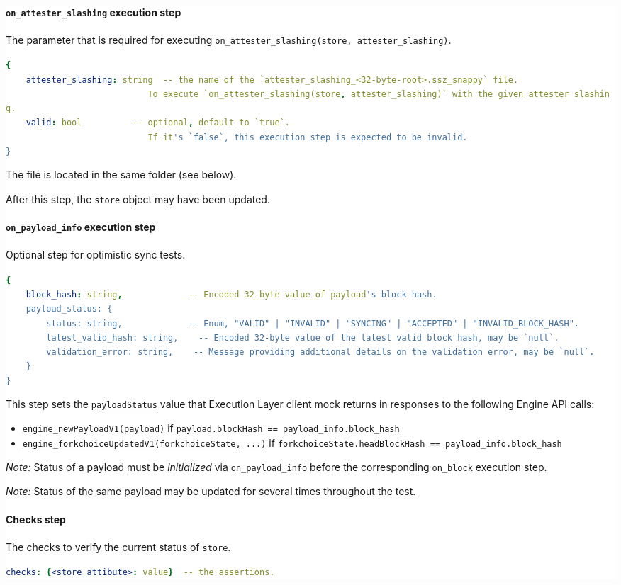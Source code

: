 #### `on_attester_slashing` execution step

The parameter that is required for executing `on_attester_slashing(store, attester_slashing)`.

```yaml
{
    attester_slashing: string  -- the name of the `attester_slashing_<32-byte-root>.ssz_snappy` file.
                            To execute `on_attester_slashing(store, attester_slashing)` with the given attester slashing.
    valid: bool          -- optional, default to `true`.
                            If it's `false`, this execution step is expected to be invalid.
}
```
The file is located in the same folder (see below).

After this step, the `store` object may have been updated.

#### `on_payload_info` execution step

Optional step for optimistic sync tests.

```yaml
{
    block_hash: string,             -- Encoded 32-byte value of payload's block hash.
    payload_status: {
        status: string,             -- Enum, "VALID" | "INVALID" | "SYNCING" | "ACCEPTED" | "INVALID_BLOCK_HASH".
        latest_valid_hash: string,    -- Encoded 32-byte value of the latest valid block hash, may be `null`.
        validation_error: string,    -- Message providing additional details on the validation error, may be `null`.
    }
}
```

This step sets the [`payloadStatus`](https://github.com/ethereum/execution-apis/blob/main/src/engine/paris.md#payloadstatusv1)
value that Execution Layer client mock returns in responses to the following Engine API calls:
* [`engine_newPayloadV1(payload)`](https://github.com/ethereum/execution-apis/blob/main/src/engine/paris.md#engine_newpayloadv1) if `payload.blockHash == payload_info.block_hash`
* [`engine_forkchoiceUpdatedV1(forkchoiceState, ...)`](https://github.com/ethereum/execution-apis/blob/main/src/engine/paris.md#engine_forkchoiceupdatedv1) if `forkchoiceState.headBlockHash == payload_info.block_hash`

*Note:* Status of a payload must be *initialized* via `on_payload_info` before the corresponding `on_block` execution step.

*Note:* Status of the same payload may be updated for several times throughout the test.

#### Checks step

The checks to verify the current status of `store`.

```yaml
checks: {<store_attibute>: value}  -- the assertions.
```
